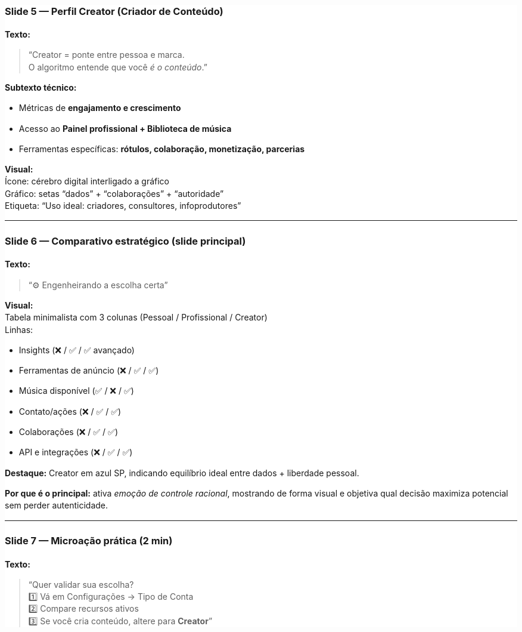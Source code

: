 
### **Slide 5 — Perfil Creator (Criador de Conteúdo)**

**Texto:**

> “Creator = ponte entre pessoa e marca.  
> O algoritmo entende que você _é o conteúdo_.”

**Subtexto técnico:**

- Métricas de **engajamento e crescimento**
    
- Acesso ao **Painel profissional + Biblioteca de música**
    
- Ferramentas específicas: **rótulos, colaboração, monetização, parcerias**
    

**Visual:**  
Ícone: cérebro digital interligado a gráfico  
Gráfico: setas “dados” + “colaborações” + “autoridade”  
Etiqueta: “Uso ideal: criadores, consultores, infoprodutores”

---

### **Slide 6 — Comparativo estratégico (slide principal)**

**Texto:**

> “⚙️ Engenheirando a escolha certa”

**Visual:**  
Tabela minimalista com 3 colunas (Pessoal / Profissional / Creator)  
Linhas:

- Insights (❌ / ✅ / ✅ avançado)
    
- Ferramentas de anúncio (❌ / ✅ / ✅)
    
- Música disponível (✅ / ❌ / ✅)
    
- Contato/ações (❌ / ✅ / ✅)
    
- Colaborações (❌ / ✅ / ✅)
    
- API e integrações (❌ / ✅ / ✅)
    

**Destaque:** Creator em azul SP, indicando equilíbrio ideal entre dados + liberdade pessoal.

**Por que é o principal:** ativa _emoção de controle racional_, mostrando de forma visual e objetiva qual decisão maximiza potencial sem perder autenticidade.

---

### **Slide 7 — Microação prática (2 min)**

**Texto:**

> “Quer validar sua escolha?  
> 1️⃣ Vá em Configurações → Tipo de Conta  
> 2️⃣ Compare recursos ativos  
> 3️⃣ Se você cria conteúdo, altere para **Creator**”
